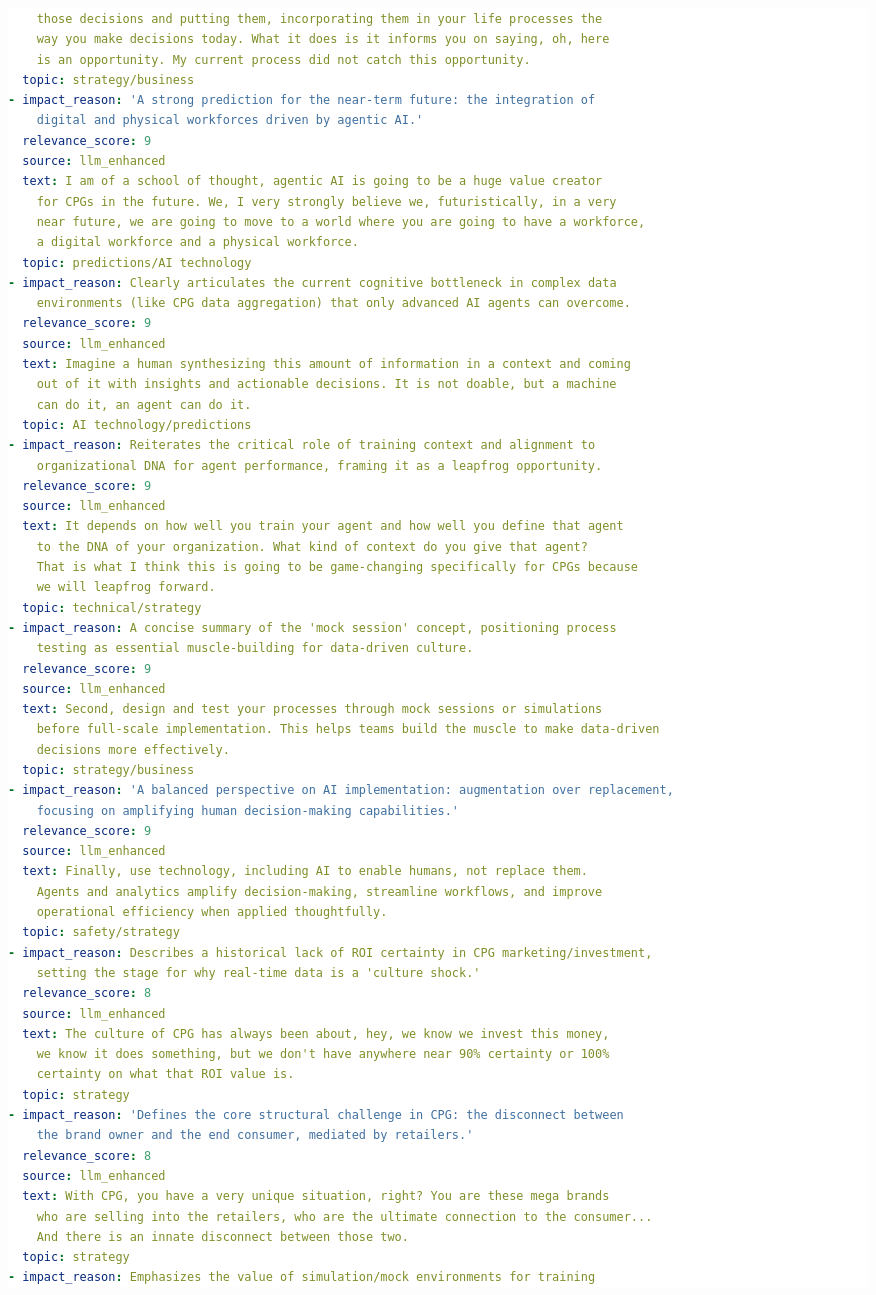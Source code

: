```yaml
    those decisions and putting them, incorporating them in your life processes the
    way you make decisions today. What it does is it informs you on saying, oh, here
    is an opportunity. My current process did not catch this opportunity.
  topic: strategy/business
- impact_reason: 'A strong prediction for the near-term future: the integration of
    digital and physical workforces driven by agentic AI.'
  relevance_score: 9
  source: llm_enhanced
  text: I am of a school of thought, agentic AI is going to be a huge value creator
    for CPGs in the future. We, I very strongly believe we, futuristically, in a very
    near future, we are going to move to a world where you are going to have a workforce,
    a digital workforce and a physical workforce.
  topic: predictions/AI technology
- impact_reason: Clearly articulates the current cognitive bottleneck in complex data
    environments (like CPG data aggregation) that only advanced AI agents can overcome.
  relevance_score: 9
  source: llm_enhanced
  text: Imagine a human synthesizing this amount of information in a context and coming
    out of it with insights and actionable decisions. It is not doable, but a machine
    can do it, an agent can do it.
  topic: AI technology/predictions
- impact_reason: Reiterates the critical role of training context and alignment to
    organizational DNA for agent performance, framing it as a leapfrog opportunity.
  relevance_score: 9
  source: llm_enhanced
  text: It depends on how well you train your agent and how well you define that agent
    to the DNA of your organization. What kind of context do you give that agent?
    That is what I think this is going to be game-changing specifically for CPGs because
    we will leapfrog forward.
  topic: technical/strategy
- impact_reason: A concise summary of the 'mock session' concept, positioning process
    testing as essential muscle-building for data-driven culture.
  relevance_score: 9
  source: llm_enhanced
  text: Second, design and test your processes through mock sessions or simulations
    before full-scale implementation. This helps teams build the muscle to make data-driven
    decisions more effectively.
  topic: strategy/business
- impact_reason: 'A balanced perspective on AI implementation: augmentation over replacement,
    focusing on amplifying human decision-making capabilities.'
  relevance_score: 9
  source: llm_enhanced
  text: Finally, use technology, including AI to enable humans, not replace them.
    Agents and analytics amplify decision-making, streamline workflows, and improve
    operational efficiency when applied thoughtfully.
  topic: safety/strategy
- impact_reason: Describes a historical lack of ROI certainty in CPG marketing/investment,
    setting the stage for why real-time data is a 'culture shock.'
  relevance_score: 8
  source: llm_enhanced
  text: The culture of CPG has always been about, hey, we know we invest this money,
    we know it does something, but we don't have anywhere near 90% certainty or 100%
    certainty on what that ROI value is.
  topic: strategy
- impact_reason: 'Defines the core structural challenge in CPG: the disconnect between
    the brand owner and the end consumer, mediated by retailers.'
  relevance_score: 8
  source: llm_enhanced
  text: With CPG, you have a very unique situation, right? You are these mega brands
    who are selling into the retailers, who are the ultimate connection to the consumer...
    And there is an innate disconnect between those two.
  topic: strategy
- impact_reason: Emphasizes the value of simulation/mock environments for training
```